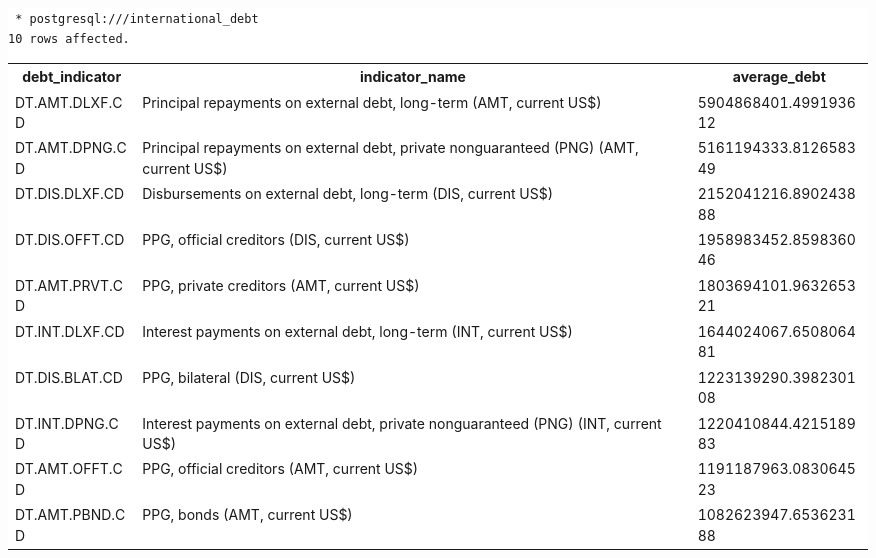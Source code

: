     * postgresql:///international_debt
    10 rows affected.
    




<table>
    <tr>
        <th>debt_indicator</th>
        <th>indicator_name</th>
        <th>average_debt</th>
    </tr>
    <tr>
        <td>DT.AMT.DLXF.CD</td>
        <td>Principal repayments on external debt, long-term (AMT, current US$)</td>
        <td>5904868401.499193612</td>
    </tr>
    <tr>
        <td>DT.AMT.DPNG.CD</td>
        <td>Principal repayments on external debt, private nonguaranteed (PNG) (AMT, current US$)</td>
        <td>5161194333.812658349</td>
    </tr>
    <tr>
        <td>DT.DIS.DLXF.CD</td>
        <td>Disbursements on external debt, long-term (DIS, current US$)</td>
        <td>2152041216.890243888</td>
    </tr>
    <tr>
        <td>DT.DIS.OFFT.CD</td>
        <td>PPG, official creditors (DIS, current US$)</td>
        <td>1958983452.859836046</td>
    </tr>
    <tr>
        <td>DT.AMT.PRVT.CD</td>
        <td>PPG, private creditors (AMT, current US$)</td>
        <td>1803694101.963265321</td>
    </tr>
    <tr>
        <td>DT.INT.DLXF.CD</td>
        <td>Interest payments on external debt, long-term (INT, current US$)</td>
        <td>1644024067.650806481</td>
    </tr>
    <tr>
        <td>DT.DIS.BLAT.CD</td>
        <td>PPG, bilateral (DIS, current US$)</td>
        <td>1223139290.398230108</td>
    </tr>
    <tr>
        <td>DT.INT.DPNG.CD</td>
        <td>Interest payments on external debt, private nonguaranteed (PNG) (INT, current US$)</td>
        <td>1220410844.421518983</td>
    </tr>
    <tr>
        <td>DT.AMT.OFFT.CD</td>
        <td>PPG, official creditors (AMT, current US$)</td>
        <td>1191187963.083064523</td>
    </tr>
    <tr>
        <td>DT.AMT.PBND.CD</td>
        <td>PPG, bonds (AMT, current US$)</td>
        <td>1082623947.653623188</td>
    </tr>
</table>
